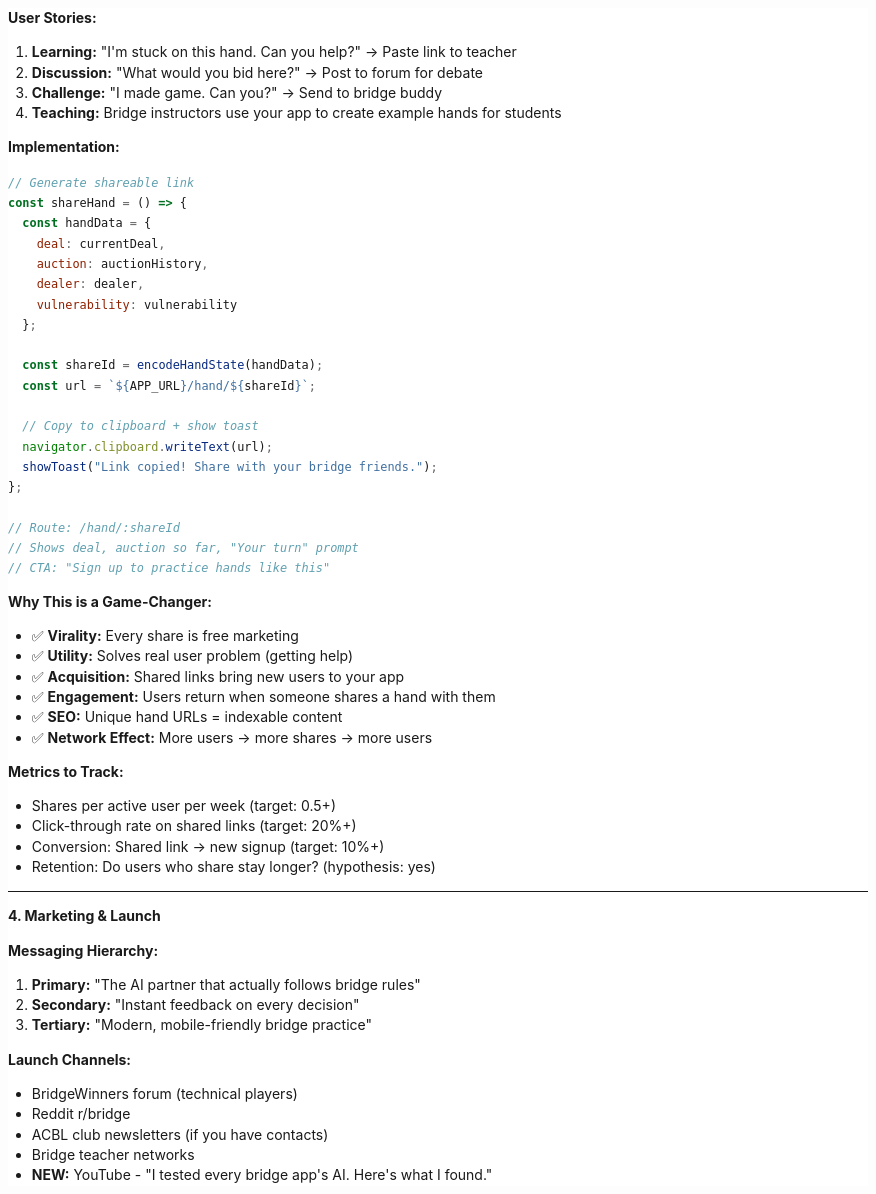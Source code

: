 **User Stories:**
1. **Learning:** "I'm stuck on this hand. Can you help?" → Paste link to teacher
2. **Discussion:** "What would you bid here?" → Post to forum for debate
3. **Challenge:** "I made game. Can you?" → Send to bridge buddy
4. **Teaching:** Bridge instructors use your app to create example hands for students

**Implementation:**
```javascript
// Generate shareable link
const shareHand = () => {
  const handData = {
    deal: currentDeal,
    auction: auctionHistory,
    dealer: dealer,
    vulnerability: vulnerability
  };

  const shareId = encodeHandState(handData);
  const url = `${APP_URL}/hand/${shareId}`;

  // Copy to clipboard + show toast
  navigator.clipboard.writeText(url);
  showToast("Link copied! Share with your bridge friends.");
};

// Route: /hand/:shareId
// Shows deal, auction so far, "Your turn" prompt
// CTA: "Sign up to practice hands like this"
```

**Why This is a Game-Changer:**
- ✅ **Virality:** Every share is free marketing
- ✅ **Utility:** Solves real user problem (getting help)
- ✅ **Acquisition:** Shared links bring new users to your app
- ✅ **Engagement:** Users return when someone shares a hand with them
- ✅ **SEO:** Unique hand URLs = indexable content
- ✅ **Network Effect:** More users → more shares → more users

**Metrics to Track:**
- Shares per active user per week (target: 0.5+)
- Click-through rate on shared links (target: 20%+)
- Conversion: Shared link → new signup (target: 10%+)
- Retention: Do users who share stay longer? (hypothesis: yes)

---

**4. Marketing & Launch**

**Messaging Hierarchy:**
1. **Primary:** "The AI partner that actually follows bridge rules"
2. **Secondary:** "Instant feedback on every decision"
3. **Tertiary:** "Modern, mobile-friendly bridge practice"

**Launch Channels:**
- BridgeWinners forum (technical players)
- Reddit r/bridge
- ACBL club newsletters (if you have contacts)
- Bridge teacher networks
- **NEW:** YouTube - "I tested every bridge app's AI. Here's what I found."
